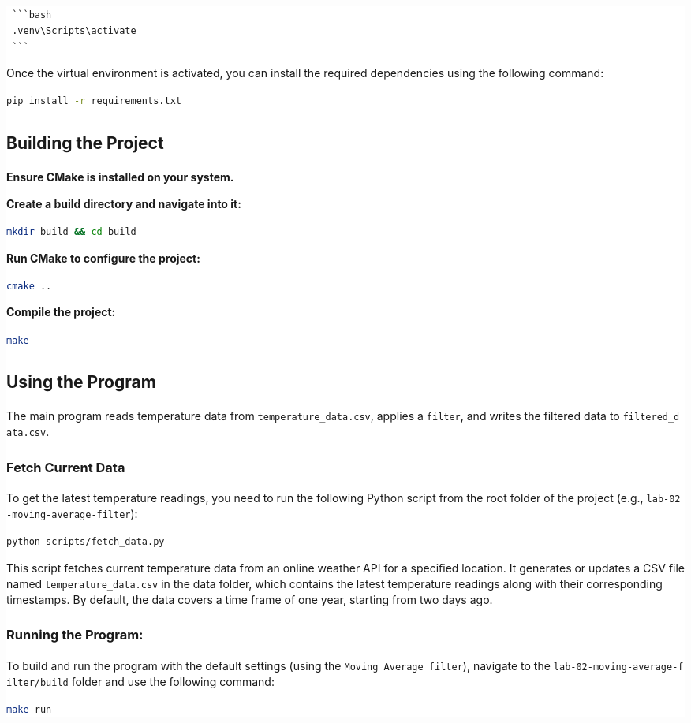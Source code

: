      ```bash
     .venv\Scripts\activate
     ```

Once the virtual environment is activated, you can install the required dependencies using the following command:

```bash
pip install -r requirements.txt
```

## Building the Project

**Ensure CMake is installed on your system.**

**Create a build directory and navigate into it:**

```bash
mkdir build && cd build
```

**Run CMake to configure the project:**

```bash
cmake ..
```

**Compile the project:**

```bash
make
```

## Using the Program

The main program reads temperature data from `temperature_data.csv`, applies a `filter`, and writes the filtered data to `filtered_data.csv`.

### Fetch Current Data

To get the latest temperature readings, you need to run the following Python script from the root folder of the project (e.g., `lab-02-moving-average-filter`):

```bash
python scripts/fetch_data.py
```

This script fetches current temperature data from an online weather API for a specified location. It generates or updates a CSV file named `temperature_data.csv` in the data folder, which contains the latest temperature readings along with their corresponding timestamps. By default, the data covers a time frame of one year, starting from two days ago.

### Running the Program:

To build and run the program with the default settings (using the `Moving Average filter`), navigate to the `lab-02-moving-average-filter/build` folder and use the following command:

```bash
make run
```
